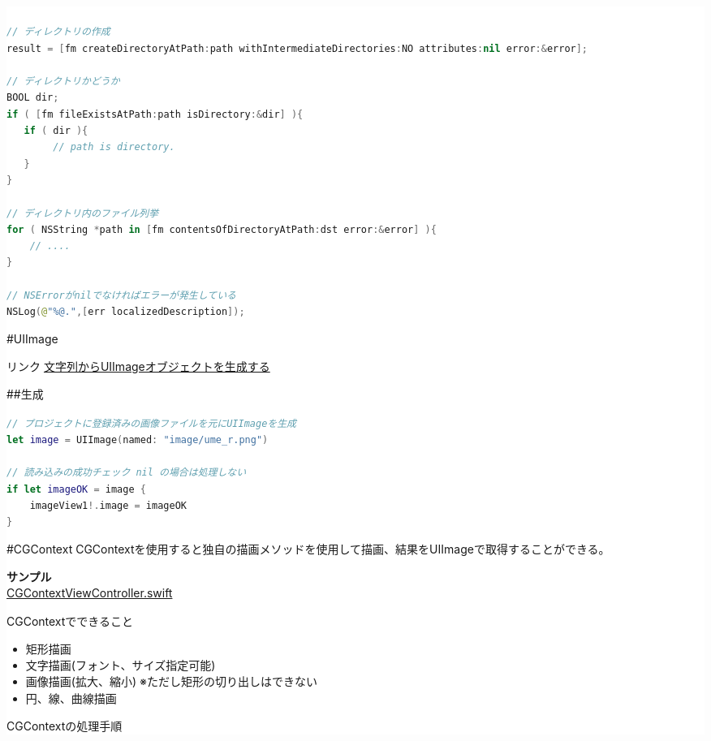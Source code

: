 ~~~swift
 
// ディレクトリの作成
result = [fm createDirectoryAtPath:path withIntermediateDirectories:NO attributes:nil error:&error];
 
// ディレクトリかどうか
BOOL dir;
if ( [fm fileExistsAtPath:path isDirectory:&dir] ){
   if ( dir ){
        // path is directory.
   }
}
 
// ディレクトリ内のファイル列挙
for ( NSString *path in [fm contentsOfDirectoryAtPath:dst error:&error] ){
    // ....
}
 
// NSErrorがnilでなければエラーが発生している
NSLog(@"%@.",[err localizedDescription]);
~~~

#UIImage


リンク
[文字列からUIImageオブジェクトを生成する](http://ios.ch3cooh.jp/entry/20140730/1406694860)  


##生成
~~~swift
// プロジェクトに登録済みの画像ファイルを元にUIImageを生成
let image = UIImage(named: "image/ume_r.png")

// 読み込みの成功チェック nil の場合は処理しない
if let imageOK = image {
    imageView1!.image = imageOK
}
~~~

#CGContext
CGContextを使用すると独自の描画メソッドを使用して描画、結果をUIImageで取得することができる。

**サンプル**  
[CGContextViewController.swift](https://github.com/seafield1979/ios_programing/blob/develop/swift/MyImageView/MyImageView/CGContextViewController.swift)

CGContextでできること

 * 矩形描画
 * 文字描画(フォント、サイズ指定可能)
 * 画像描画(拡大、縮小) ※ただし矩形の切り出しはできない
 * 円、線、曲線描画

CGContextの処理手順
